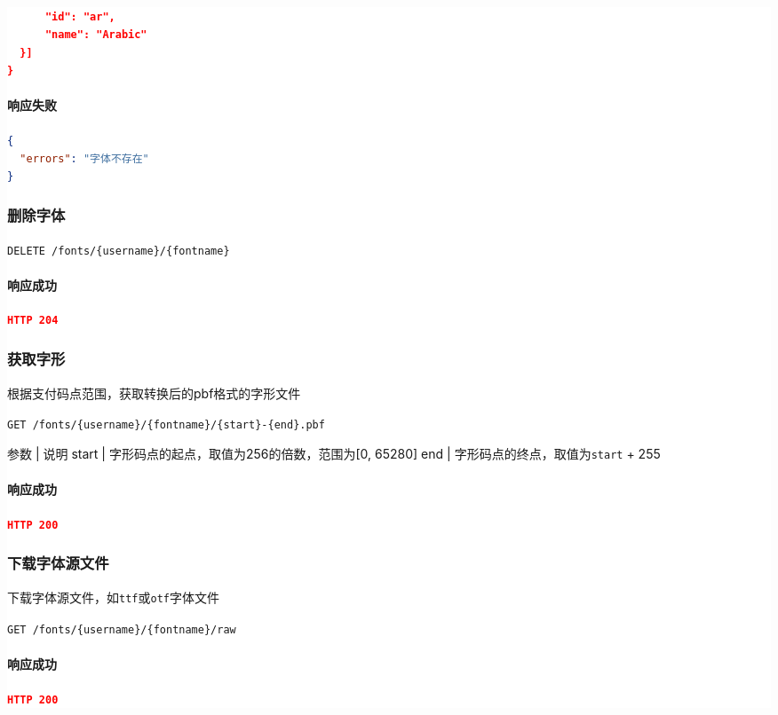 ```json
      "id": "ar",
      "name": "Arabic"
  }]
}
```

#### 响应失败
```json
{
  "errors": "字体不存在"
}
```


### 删除字体
```endpoint
DELETE /fonts/{username}/{fontname}
```

#### 响应成功
```json
HTTP 204
```


### 获取字形

根据支付码点范围，获取转换后的pbf格式的字形文件

```endpoint
GET /fonts/{username}/{fontname}/{start}-{end}.pbf
```

参数 | 说明
start | 字形码点的起点，取值为256的倍数，范围为[0, 65280]
end | 字形码点的终点，取值为`start` + 255

#### 响应成功
```json
HTTP 200
```


### 下载字体源文件

下载字体源文件，如`ttf`或`otf`字体文件

```endpoint
GET /fonts/{username}/{fontname}/raw
```

#### 响应成功
```json
HTTP 200
```

